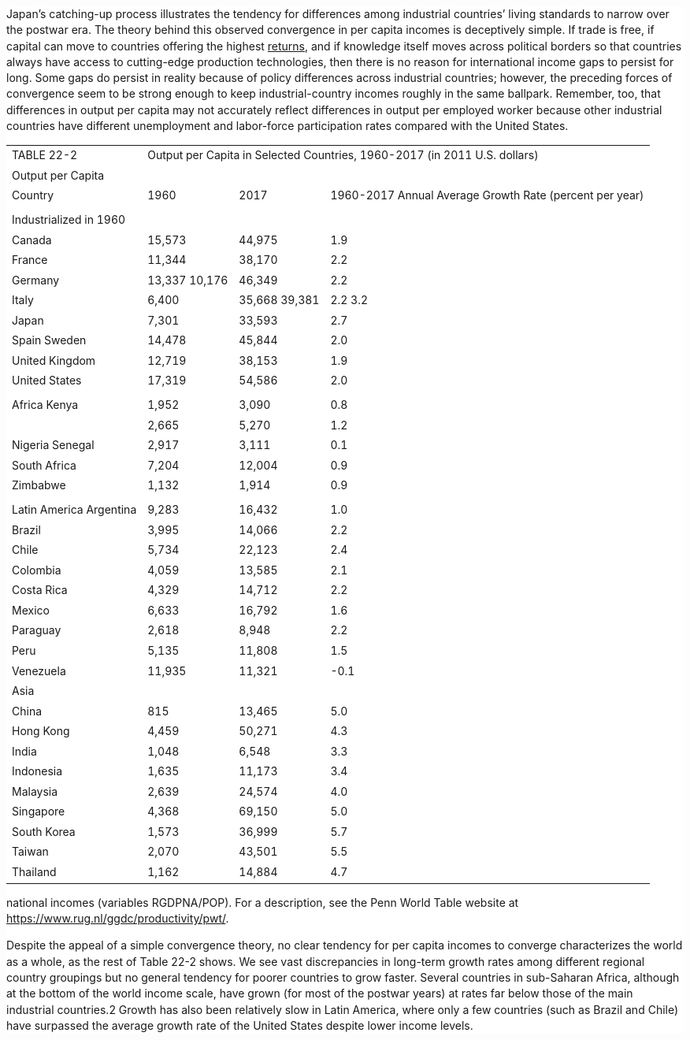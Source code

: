 Japan’s catching-up process illustrates the tendency for differences among industrial countries’ living standards to narrow over the postwar era. The theory behind this observed convergence in per capita incomes is deceptively simple. If trade is free, if capital can move to countries offering the highest [returns](../../../Financial%20Markets/Financial%20Asset%20Pricing%20Theory%20Overview/Chapter%203%20-%20%20Assets,%20Portfolios,%20and%20Arbitrage/Assets.md), and if knowledge itself moves across political borders so that countries always have access to cutting-edge production technologies, then there is no reason for international income gaps to persist for long. Some gaps do persist in reality because of policy differences across industrial countries; however, the preceding forces of convergence seem to be strong enough to keep industrial-country incomes roughly in the same ballpark. Remember, too, that differences in output per capita may not accurately reflect differences in output per employed worker because other industrial countries have different unemployment and labor-force participation rates compared with the United States.  

<html><body><table><tr><td>TABLE 22-2</td><td colspan="3">Output per Capita in Selected Countries, 1960-2017 (in 2011 U.S. dollars)</td></tr><tr><td colspan="5">Output per Capita</td></tr><tr><td>Country</td><td>1960</td><td>2017</td><td>1960-2017 Annual Average Growth Rate (percent per year)</td></tr><tr><td colspan="5"></td></tr><tr><td>Industrialized in 1960</td><td></td><td></td><td></td></tr><tr><td>Canada</td><td>15,573</td><td>44,975</td><td>1.9</td></tr><tr><td>France</td><td>11,344</td><td>38,170</td><td>2.2</td></tr><tr><td>Germany</td><td>13,337 10,176</td><td>46,349</td><td>2.2</td></tr><tr><td>Italy</td><td>6,400</td><td>35,668 39,381</td><td>2.2 3.2</td></tr><tr><td>Japan</td><td>7,301</td><td>33,593</td><td>2.7</td></tr><tr><td>Spain Sweden</td><td>14,478</td><td>45,844</td><td>2.0</td></tr><tr><td>United Kingdom</td><td>12,719</td><td>38,153</td><td>1.9</td></tr><tr><td>United States</td><td>17,319</td><td>54,586</td><td>2.0</td></tr><tr><td colspan="5"></td></tr><tr><td>Africa Kenya</td><td>1,952</td><td>3,090</td><td>0.8</td></tr><tr><td></td><td>2,665</td><td>5,270</td><td>1.2</td></tr><tr><td>Nigeria Senegal</td><td>2,917</td><td>3,111</td><td>0.1</td></tr><tr><td>South Africa</td><td>7,204</td><td>12,004</td><td>0.9</td></tr><tr><td>Zimbabwe</td><td>1,132</td><td>1,914</td><td>0.9</td></tr><tr><td colspan="5"></td></tr><tr><td>Latin America Argentina</td><td>9,283</td><td>16,432</td><td>1.0</td></tr><tr><td>Brazil</td><td>3,995</td><td>14,066</td><td>2.2</td></tr><tr><td>Chile</td><td>5,734</td><td>22,123</td><td>2.4</td></tr><tr><td>Colombia</td><td>4,059</td><td>13,585</td><td>2.1</td></tr><tr><td>Costa Rica</td><td>4,329</td><td>14,712</td><td>2.2</td></tr><tr><td>Mexico</td><td>6,633</td><td>16,792</td><td>1.6</td></tr><tr><td>Paraguay</td><td>2,618</td><td>8,948</td><td>2.2</td></tr><tr><td>Peru</td><td>5,135</td><td>11,808</td><td>1.5</td></tr><tr><td>Venezuela</td><td>11,935</td><td>11,321</td><td>-0.1</td></tr><tr><td colspan="5">Asia</td></tr><tr><td>China</td><td>815</td><td>13,465</td><td>5.0</td></tr><tr><td>Hong Kong</td><td>4,459</td><td>50,271</td><td>4.3</td></tr><tr><td>India</td><td>1,048</td><td>6,548</td><td>3.3</td></tr><tr><td>Indonesia</td><td>1,635</td><td>11,173</td><td>3.4</td></tr><tr><td>Malaysia</td><td>2,639</td><td>24,574</td><td>4.0</td></tr><tr><td> Singapore</td><td>4,368</td><td>69,150</td><td>5.0</td></tr><tr><td> South Korea</td><td>1,573</td><td>36,999</td><td>5.7</td></tr><tr><td>Taiwan</td><td>2,070</td><td>43,501</td><td>5.5</td></tr><tr><td>Thailand</td><td>1,162</td><td>14,884</td><td>4.7</td></tr></table></body></html>

national incomes (variables RGDPNA/POP). For a description, see the Penn World Table website at https://www.rug.nl/ggdc/productivity/pwt/.  

Despite the appeal of a simple convergence theory, no clear tendency for per capita incomes to converge characterizes the world as a whole, as the rest of Table 22-2 shows. We see vast discrepancies in long-term growth rates among different regional country groupings but no general tendency for poorer countries to grow faster. Several countries in sub-Saharan Africa, although at the bottom of the world income scale, have grown (for most of the postwar years) at rates far below those of the main industrial countries.2 Growth has also been relatively slow in Latin America, where only a few countries (such as Brazil and Chile) have surpassed the average growth rate of the United States despite lower income levels.  
